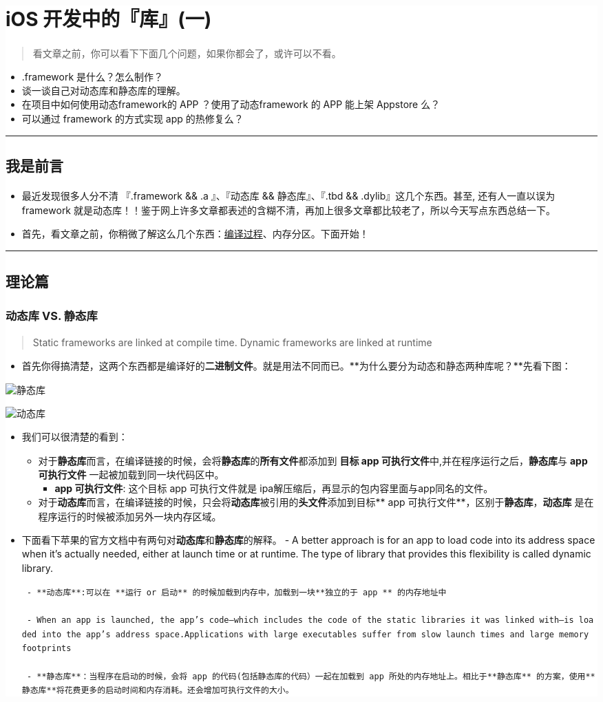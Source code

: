 # iOS 开发中的『库』(一)

> 看文章之前，你可以看下下面几个问题，如果你都会了，或许可以不看。

- .framework 是什么？怎么制作？
- 谈一谈自己对动态库和静态库的理解。
- 在项目中如何使用动态framework的 APP ？使用了动态framework 的 APP 能上架 Appstore 么？
- 可以通过 framework 的方式实现 app 的热修复么？

--- 

## 我是前言

- 最近发现很多人分不清 『.framework && .a 』、『动态库 && 静态库』、『.tbd && .dylib』这几个东西。甚至, 还有人一直以误为 framework 就是动态库！！鉴于网上许多文章都表述的含糊不清，再加上很多文章都比较老了，所以今天写点东西总结一下。

- 首先，看文章之前，你稍微了解这么几个东西：[编译过程](https://github.com/Damonvvong/iOS---Note/blob/master/framework.md#build)、内存分区。下面开始！

--- 

## 理论篇
### 动态库 VS. 静态库

> Static frameworks are linked at compile time. Dynamic frameworks are linked at runtime

- 首先你得搞清楚，这两个东西都是编译好的**二进制文件**。就是用法不同而已。**为什么要分为动态和静态两种库呢？**先看下图：

![静态库](http://7xlv6p.com1.z0.glb.clouddn.com/address_space1_2x.png)

![动态库](http://7xlv6p.com1.z0.glb.clouddn.com/2016-09-29-14750561045406.jpg)


- 我们可以很清楚的看到：
    - 对于**静态库**而言，在编译链接的时候，会将**静态库**的**所有文件**都添加到 **目标 app 可执行文件**中,并在程序运行之后，**静态库**与 **app 可执行文件** 一起被加载到同一块代码区中。
        - **app 可执行文件**: 这个目标 app 可执行文件就是 ipa解压缩后，再显示的包内容里面与app同名的文件。
    - 对于**动态库**而言，在编译链接的时候，只会将**动态库**被引用的**头文件**添加到目标** app 可执行文件**，区别于**静态库**，**动态库** 是在程序运行的时候被添加另外一块内存区域。

 - 下面看下苹果的官方文档中有两句对**动态库**和**静态库**的解释。
        - A better approach is for an app to load code into its address space when it’s actually needed, either at launch time or at runtime. The type of library that provides this flexibility is called dynamic library. 

        - **动态库**:可以在 **运行 or 启动** 的时候加载到内存中，加载到一块**独立的于 app ** 的内存地址中

        - When an app is launched, the app’s code—which includes the code of the static libraries it was linked with—is loaded into the app’s address space.Applications with large executables suffer from slow launch times and large memory footprints

        - **静态库**：当程序在启动的时候，会将 app 的代码(包括静态库的代码）一起在加载到 app 所处的内存地址上。相比于**静态库** 的方案，使用**静态库**将花费更多的启动时间和内存消耗。还会增加可执行文件的大小。

